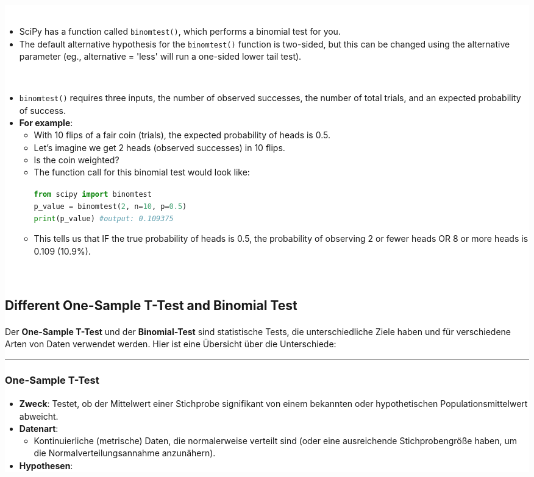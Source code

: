 <br>

- SciPy has a function called `binomtest()`, which performs a binomial test for you. 
- The default alternative hypothesis for the `binomtest()` function is two-sided, but this can be changed using the alternative parameter (eg., alternative = 'less' will run a one-sided lower tail test).

<br>

- `binomtest()` requires three inputs, the number of observed successes, the number of total trials, and an expected probability of success. 
- **For example**:
    - With 10 flips of a fair coin (trials), the expected probability of heads is 0.5. 
    - Let’s imagine we get 2 heads (observed successes) in 10 flips. 
    - Is the coin weighted? 
    - The function call for this binomial test would look like:
        ```python
        from scipy import binomtest
        p_value = binomtest(2, n=10, p=0.5)
        print(p_value) #output: 0.109375    
        ```
    - This tells us that IF the true probability of heads is 0.5, the probability of observing 2 or fewer heads OR 8 or more heads is 0.109 (10.9%).

<br>

## Different One-Sample T-Test and Binomial Test
Der **One-Sample T-Test** und der **Binomial-Test** sind statistische Tests, die unterschiedliche Ziele haben und für verschiedene Arten von Daten verwendet werden. Hier ist eine Übersicht über die Unterschiede:

---

### **One-Sample T-Test**
- **Zweck**: Testet, ob der Mittelwert einer Stichprobe signifikant von einem bekannten oder hypothetischen Populationsmittelwert abweicht.
- **Datenart**: 
  - Kontinuierliche (metrische) Daten, die normalerweise verteilt sind (oder eine ausreichende Stichprobengröße haben, um die Normalverteilungsannahme anzunähern).
- **Hypothesen**:
